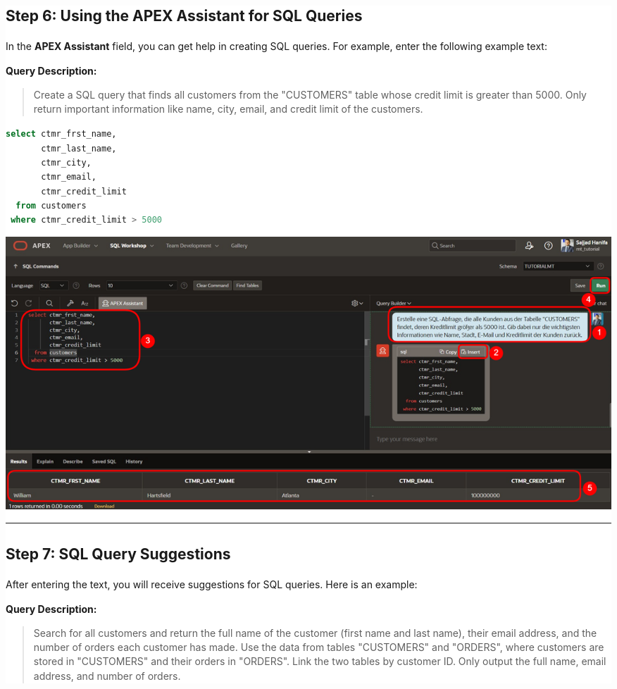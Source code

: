 
## <a name="schritt-nutzung-des-apex-assistant"></a>Step 6: Using the APEX Assistant for SQL Queries

In the **APEX Assistant** field, you can get help in creating SQL queries. For example, enter the following example text:

**Query Description:**  
> Create a SQL query that finds all customers from the "CUSTOMERS" table whose credit limit is greater than 5000. Only return important information like name, city, email, and credit limit of the customers.

```sql
select ctmr_frst_name,
       ctmr_last_name,
       ctmr_city,
       ctmr_email,
       ctmr_credit_limit
  from customers
 where ctmr_credit_limit > 5000
```

![](../../assets/Chapter-22/ai_basic_06.jpg)

---

## <a name="schritt-sql-query-vorschlaege"></a>Step 7: SQL Query Suggestions

After entering the text, you will receive suggestions for SQL queries. Here is an example:

**Query Description:** 
> Search for all customers and return the full name of the customer (first name and last name), their email address, and the number of orders each customer has made. Use the data from tables "CUSTOMERS" and "ORDERS", where customers are stored in "CUSTOMERS" and their orders in "ORDERS". Link the two tables by customer ID. Only output the full name, email address, and number of orders.
